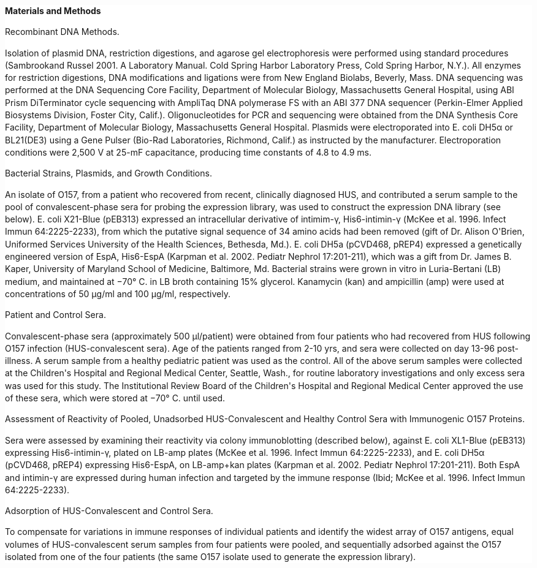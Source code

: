 **Materials and Methods**

Recombinant DNA Methods.

Isolation of plasmid DNA, restriction digestions, and agarose gel electrophoresis were performed using standard procedures (Sambrookand Russel 2001. A Laboratory Manual. Cold Spring Harbor Laboratory Press, Cold Spring Harbor, N.Y.). All enzymes for restriction digestions, DNA modifications and ligations were from New England Biolabs, Beverly, Mass. DNA sequencing was performed at the DNA Sequencing Core Facility, Department of Molecular Biology, Massachusetts General Hospital, using ABI Prism DiTerminator cycle sequencing with AmpliTaq DNA polymerase FS with an ABI 377 DNA sequencer (Perkin-Elmer Applied Biosystems Division, Foster City, Calif.). Oligonucleotides for PCR and sequencing were obtained from the DNA Synthesis Core Facility, Department of Molecular Biology, Massachusetts General Hospital. Plasmids were electroporated into E. coli DH5α or BL21(DE3) using a Gene Pulser (Bio-Rad Laboratories, Richmond, Calif.) as instructed by the manufacturer. Electroporation conditions were 2,500 V at 25-mF capacitance, producing time constants of 4.8 to 4.9 ms.

Bacterial Strains, Plasmids, and Growth Conditions.

An isolate of O157, from a patient who recovered from recent, clinically diagnosed HUS, and contributed a serum sample to the pool of convalescent-phase sera for probing the expression library, was used to construct the expression DNA library (see below). E. coli X21-Blue (pEB313) expressed an intracellular derivative of intimim-γ, His6-intimin-γ (McKee et al. 1996. Infect Immun 64:2225-2233), from which the putative signal sequence of 34 amino acids had been removed (gift of Dr. Alison O'Brien, Uniformed Services University of the Health Sciences, Bethesda, Md.). E. coli DH5a (pCVD468, pREP4) expressed a genetically engineered version of EspA, His6-EspA (Karpman et al. 2002. Pediatr Nephrol 17:201-211), which was a gift from Dr. James B. Kaper, University of Maryland School of Medicine, Baltimore, Md. Bacterial strains were grown in vitro in Luria-Bertani (LB) medium, and maintained at −70° C. in LB broth containing 15% glycerol. Kanamycin (kan) and ampicillin (amp) were used at concentrations of 50 μg/ml and 100 μg/ml, respectively.

Patient and Control Sera.

Convalescent-phase sera (approximately 500 μl/patient) were obtained from four patients who had recovered from HUS following O157 infection (HUS-convalescent sera). Age of the patients ranged from 2-10 yrs, and sera were collected on day 13-96 post-illness. A serum sample from a healthy pediatric patient was used as the control. All of the above serum samples were collected at the Children's Hospital and Regional Medical Center, Seattle, Wash., for routine laboratory investigations and only excess sera was used for this study. The Institutional Review Board of the Children's Hospital and Regional Medical Center approved the use of these sera, which were stored at −70° C. until used.

Assessment of Reactivity of Pooled, Unadsorbed HUS-Convalescent and Healthy Control Sera with Immunogenic O157 Proteins.

Sera were assessed by examining their reactivity via colony immunoblotting (described below), against E. coli XL1-Blue (pEB313) expressing His6-intimin-γ, plated on LB-amp plates (McKee et al. 1996. Infect Immun 64:2225-2233), and E. coli DH5α (pCVD468, pREP4) expressing His6-EspA, on LB-amp+kan plates (Karpman et al. 2002. Pediatr Nephrol 17:201-211). Both EspA and intimin-γ are expressed during human infection and targeted by the immune response (Ibid; McKee et al. 1996. Infect Immun 64:2225-2233).

Adsorption of HUS-Convalescent and Control Sera.

To compensate for variations in immune responses of individual patients and identify the widest array of O157 antigens, equal volumes of HUS-convalescent serum samples from four patients were pooled, and sequentially adsorbed against the O157 isolated from one of the four patients (the same O157 isolate used to generate the expression library).
